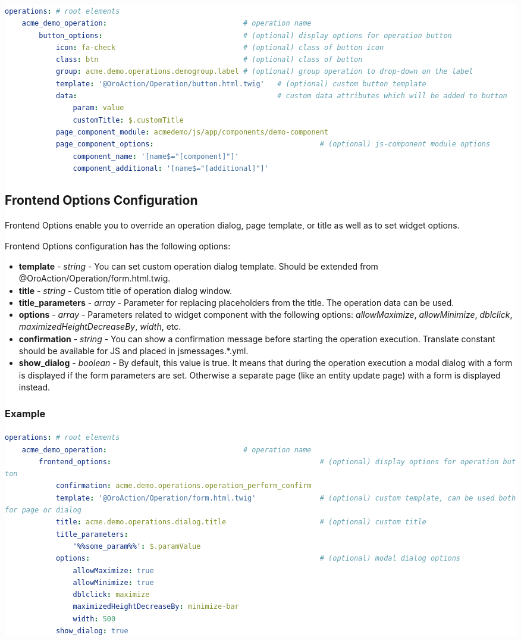 ```yaml
operations: # root elements
    acme_demo_operation:                                # operation name
        button_options:                                 # (optional) display options for operation button
            icon: fa-check                              # (optional) class of button icon
            class: btn                                  # (optional) class of button
            group: acme.demo.operations.demogroup.label # (optional) group operation to drop-down on the label
            template: '@OroAction/Operation/button.html.twig'   # (optional) custom button template
            data:                                               # custom data attributes which will be added to button
                param: value
                customTitle: $.customTitle
            page_component_module: acmedemo/js/app/components/demo-component
            page_component_options:                                       # (optional) js-component module options
                component_name: '[name$="[component]"]'
                component_additional: '[name$="[additional]"]'
```

## Frontend Options Configuration

Frontend Options enable you to override an operation dialog, page template, or title as well as to set widget options.

Frontend Options configuration has the following options:

* **template** - *string* - You can set custom operation dialog template. Should be extended from @OroAction/Operation/form.html.twig.
* **title** - *string* - Custom title of operation dialog window.
* **title_parameters** - *array* - Parameter for replacing placeholders from the title. The operation data can be used.
* **options** - *array* - Parameters related to widget component with the following options: *allowMaximize*, *allowMinimize*, *dblclick*, *maximizedHeightDecreaseBy*, *width*, etc.
* **confirmation** - *string* - You can show a confirmation message before starting the operation execution. Translate constant should be available for JS and placed in jsmessages.\*.yml.
* **show_dialog** - *boolean* - By default, this value is true. It means that during the operation execution a modal dialog with a form is displayed if the form parameters are set. Otherwise a separate page (like an entity update page) with a form is displayed instead.

### Example

```yaml
operations: # root elements
    acme_demo_operation:                                # operation name
        frontend_options:                                                 # (optional) display options for operation button
            confirmation: acme.demo.operations.operation_perform_confirm
            template: '@OroAction/Operation/form.html.twig'               # (optional) custom template, can be used both for page or dialog
            title: acme.demo.operations.dialog.title                      # (optional) custom title
            title_parameters:
                '%%some_param%%': $.paramValue
            options:                                                      # (optional) modal dialog options
                allowMaximize: true
                allowMinimize: true
                dblclick: maximize
                maximizedHeightDecreaseBy: minimize-bar
                width: 500
            show_dialog: true
```
